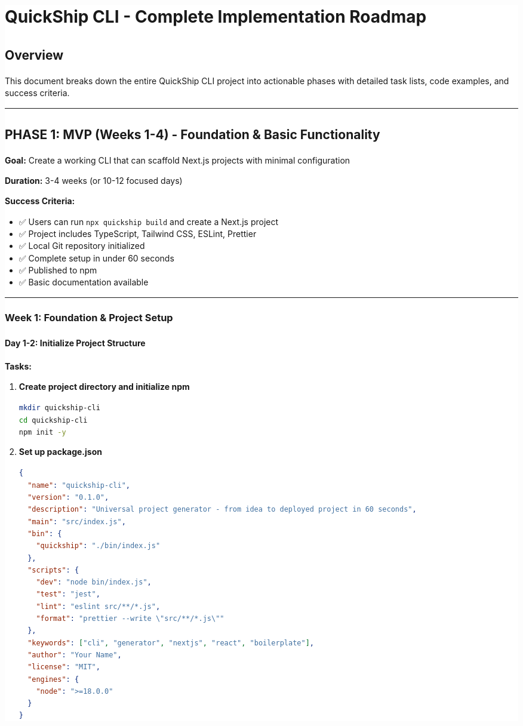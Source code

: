 # QuickShip CLI - Complete Implementation Roadmap

## Overview
This document breaks down the entire QuickShip CLI project into actionable phases with detailed task lists, code examples, and success criteria.

---

## PHASE 1: MVP (Weeks 1-4) - Foundation & Basic Functionality

**Goal:** Create a working CLI that can scaffold Next.js projects with minimal configuration

**Duration:** 3-4 weeks (or 10-12 focused days)

**Success Criteria:**
- ✅ Users can run `npx quickship build` and create a Next.js project
- ✅ Project includes TypeScript, Tailwind CSS, ESLint, Prettier
- ✅ Local Git repository initialized
- ✅ Complete setup in under 60 seconds
- ✅ Published to npm
- ✅ Basic documentation available

---

### Week 1: Foundation & Project Setup

#### Day 1-2: Initialize Project Structure

**Tasks:**

1. **Create project directory and initialize npm**
   ```bash
   mkdir quickship-cli
   cd quickship-cli
   npm init -y
   ```

2. **Set up package.json**
   ```json
   {
     "name": "quickship-cli",
     "version": "0.1.0",
     "description": "Universal project generator - from idea to deployed project in 60 seconds",
     "main": "src/index.js",
     "bin": {
       "quickship": "./bin/index.js"
     },
     "scripts": {
       "dev": "node bin/index.js",
       "test": "jest",
       "lint": "eslint src/**/*.js",
       "format": "prettier --write \"src/**/*.js\""
     },
     "keywords": ["cli", "generator", "nextjs", "react", "boilerplate"],
     "author": "Your Name",
     "license": "MIT",
     "engines": {
       "node": ">=18.0.0"
     }
   }
   ```
